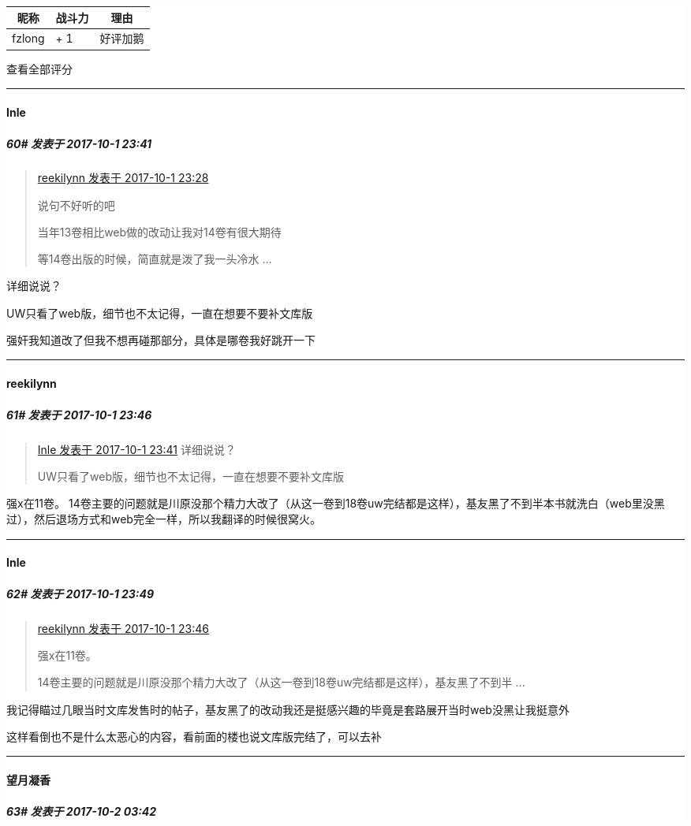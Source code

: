 |昵称|战斗力|理由|
|----|---|---|
| fzlong| + 1|好评加鹅|

查看全部评分

*****

####  Inle  
##### 60#       发表于 2017-10-1 23:41

<blockquote><a href="httphttps://bbs.saraba1st.com/2b/forum.php?mod=redirect&amp;goto=findpost&amp;pid=37370711&amp;ptid=1550732" target="_blank">reekilynn 发表于 2017-10-1 23:28</a>

说句不好听的吧

当年13卷相比web做的改动让我对14卷有很大期待

等14卷出版的时候，简直就是泼了我一头冷水 ...</blockquote>
详细说说？

UW只看了web版，细节也不太记得，一直在想要不要补文库版

强奸我知道改了但我不想再碰那部分，具体是哪卷我好跳开一下


*****

####  reekilynn  
##### 61#       发表于 2017-10-1 23:46

<blockquote><a href="httphttps://bbs.saraba1st.com/2b/forum.php?mod=redirect&amp;goto=findpost&amp;pid=37370798&amp;ptid=1550732" target="_blank">Inle 发表于 2017-10-1 23:41</a>
详细说说？

UW只看了web版，细节也不太记得，一直在想要不要补文库版</blockquote>
强x在11卷。
14卷主要的问题就是川原没那个精力大改了（从这一卷到18卷uw完结都是这样），基友黑了不到半本书就洗白（web里没黑过），然后退场方式和web完全一样，所以我翻译的时候很窝火。

*****

####  Inle  
##### 62#       发表于 2017-10-1 23:49

<blockquote><a href="httphttps://bbs.saraba1st.com/2b/forum.php?mod=redirect&amp;goto=findpost&amp;pid=37370835&amp;ptid=1550732" target="_blank">reekilynn 发表于 2017-10-1 23:46</a>

强x在11卷。

14卷主要的问题就是川原没那个精力大改了（从这一卷到18卷uw完结都是这样），基友黑了不到半 ...</blockquote>
我记得瞄过几眼当时文库发售时的帖子，基友黑了的改动我还是挺感兴趣的毕竟是套路展开当时web没黑让我挺意外

这样看倒也不是什么太恶心的内容，看前面的楼也说文库版完结了，可以去补

*****

####  望月凝香  
##### 63#       发表于 2017-10-2 03:42
